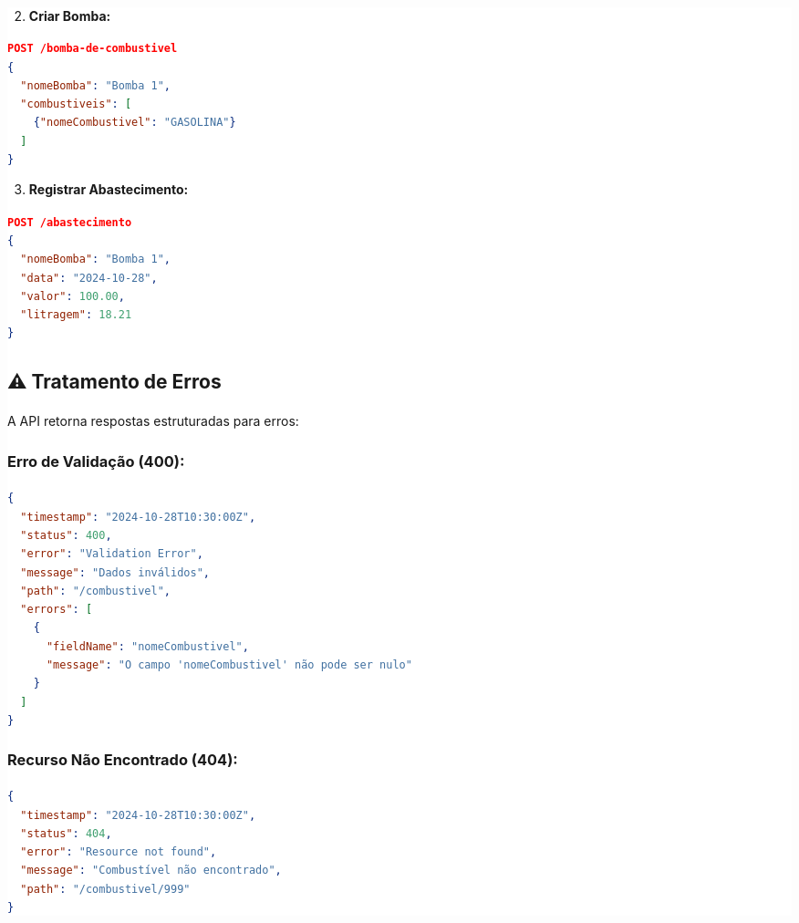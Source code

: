 2. **Criar Bomba:**
```json
POST /bomba-de-combustivel
{
  "nomeBomba": "Bomba 1",
  "combustiveis": [
    {"nomeCombustivel": "GASOLINA"}
  ]
}
```

3. **Registrar Abastecimento:**
```json
POST /abastecimento
{
  "nomeBomba": "Bomba 1",
  "data": "2024-10-28",
  "valor": 100.00,
  "litragem": 18.21
}
```

## ⚠️ Tratamento de Erros

A API retorna respostas estruturadas para erros:

### Erro de Validação (400):
```json
{
  "timestamp": "2024-10-28T10:30:00Z",
  "status": 400,
  "error": "Validation Error",
  "message": "Dados inválidos",
  "path": "/combustivel",
  "errors": [
    {
      "fieldName": "nomeCombustivel",
      "message": "O campo 'nomeCombustivel' não pode ser nulo"
    }
  ]
}
```

### Recurso Não Encontrado (404):
```json
{
  "timestamp": "2024-10-28T10:30:00Z",
  "status": 404,
  "error": "Resource not found",
  "message": "Combustível não encontrado",
  "path": "/combustivel/999"
}
```
